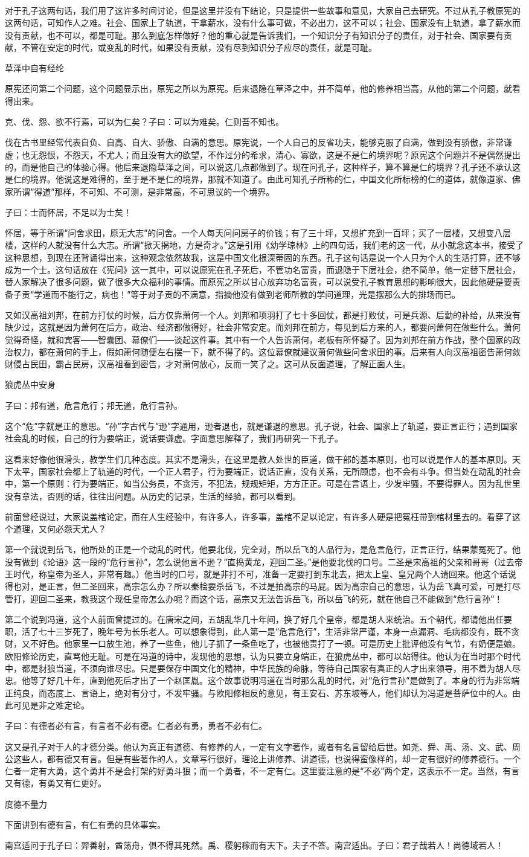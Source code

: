 对于孔子这两句话，我们用了这许多时间讨论，但是这里并没有下结论，只是提供一些故事和意见，大家自己去研究。不过从孔子教原宪的这两句话，可知作人之难。社会、国家上了轨道，干拿薪水，没有什么事可做，不必出力，这不可以；社会、国家没有上轨道，拿了薪水而没有贡献，也不可以，都是可耻。那么到底怎样做好？他的重心就是告诉我们，一个知识分子有知识分子的责任，对于社会、国家要有贡献，不管在安定的时代，或变乱的时代，如果没有贡献，没有尽到知识分子应尽的责任，就是可耻。

草泽中自有经纶

原宪还问第二个问题，这个问题显示出，原宪之所以为原宪。后来退隐在草泽之中，并不简单，他的修养相当高，从他的第二个问题，就看得出来。

克、伐、怨、欲不行焉，可以为仁矣？子曰：可以为难矣。仁则吾不知也。

伐在古书里经常代表自负、自高、自大、骄傲、自满的意思。原宪说，一个人自己的反省功夫，能够克服了自满，做到没有骄傲，非常谦虚；也无怨恨，不怨天，不尤人；而且没有大的欲望，不作过分的希求，清心、寡欲，这是不是仁的境界呢？原宪这个问题并不是偶然提出的，而是他自己的体验心得。他后来退隐草泽之间，可以说这几点都做到了。现在问孔子，这种样子，算不算是仁的境界？孔子还不承认这是仁的境界。他说这是难得的，至于是不是仁的境界，那就不知道了。由此可知孔子所称的仁，中国文化所标榜的仁的道体，就像道家、佛家所谓“得道”那样，不可知、不可测，是非常高，不可思议的一个境界。

子曰：士而怀居，不足以为士矣！

怀居，等于所谓“问舍求田，原无大志”的问舍。一个人每天问问房子的价钱；有了三十坪，又想扩充到一百坪；买了一层楼，又想变八层楼，这样的人就没有什么大志。所谓“掀天揭地，方是奇才。”这是引用《幼学琼林》上的四句话，我们老的这一代，从小就念这本书，接受了这种思想，到现在还背诵得出来，这种观念依然故我，这是中国文化根深蒂固的东西。孔子这句话是说一个人只为个人的生活打算，还不够成为一个士。这句话放在《宪问》这一其中，可以说原宪在孔子死后，不管功名富贵，而退隐于下层社会，绝不简单，他一定替下层社会，替人家解决了很多问题，做了很多大众福利的事情。而原宪之所以甘心放弃功名富贵，可以说受孔子教育思想的影响很大，因此他硬是要责备子贡“学道而不能行之，病也！”等于对子贡的不满意，指摘他没有做到老师所教的学问道理，光是摆那么大的排场而已。

又如汉高祖刘邦，在前方打仗的时候，后方仅靠萧何一个人。刘邦和项羽打了七十多回仗，都是打败仗，可是兵源、后勤的补给，从来没有缺少过，这就是因为萧何在后方，政治、经济都做得好，社会非常安定。而刘邦在前方，每见到后方来的人，都要问萧何在做些什么。萧何觉得奇怪，就和宾客——智囊团、幕僚们——谈起这件事。其中有一个人告诉萧何，老板有所怀疑了。因为刘邦在前方作战，整个国家的政治权力，都在萧何的手上，假如萧何随便左右摆一下，就不得了的。这位幕僚就建议萧何做些问舍求田的事。后来有人向汉高祖密告萧何敛财侵占民田，霸占民房，汉高祖看到密告，才对萧何放心，反而一笑了之。这可从反面道理，了解正面人生。

狼虎丛中安身

子曰：邦有道，危言危行；邦无道，危行言孙。

这个“危”字就是正的意思。“孙”字古代与“逊”字通用，逊者退也，就是谦退的意思。孔子说，社会、国家上了轨道，要正言正行；遇到国家社会乱的时候，自己的行为要端正，说话要谦虚。字面意思解释了，我们再研究一下孔子。

这看来好像他很滑头，教学生们几种态度。其实不是滑头，在这里是教人处世的臣道，做干部的基本原则，也可以说是作人的基本原则。天下太平，国家社会都上了轨道的时代，一个正人君子，行为要端正，说话正直，没有关系，无所顾虑，也不会有斗争。但当处在动乱的社会中，第一个原则：行为要端正，如当公务员，不贪污，不犯法，规规矩矩，方方正正。可是在言语上，少发牢骚，不要得罪人。因为乱世里没有章法，否则的话，往往出问题。从历史的记录，生活的经验，都可以看到。

前面曾经说过，大家说盖棺论定，而在人生经验中，有许多人，许多事，盖棺不足以论定，有许多人硬是把冤枉带到棺材里去的。看穿了这个道理，又何必怨天尤人？

第一个就说到岳飞，他所处的正是一个动乱的时代，他要北伐，完全对，所以岳飞的人品行为，是危言危行，正言正行，结果蒙冤死了。他没有做到《论语》这一段的“危行言孙”，怎么说他言不逊？“直捣黄龙，迎回二圣。”是他要北伐的口号。二圣是宋高祖的父亲和哥哥（过去帝王时代，称皇帝为圣人，非常有趣。）他当时的口号，就是非打不可，准备一定要打到东北去，把太上皇、皇兄两个人请回来。他这个话说得也对，是正言，但二圣回来，高宗怎么办？所以秦桧要杀岳飞，不过是拍高宗的马屁。因为高宗自己的意思，认为岳飞真可爱，可是打尽管打，迎回二圣来，教我这个现任皇帝怎么办呢？而这个话，高宗又无法告诉岳飞，所以岳飞的死，就在他自己不能做到“危行言孙”！

第二个说到冯道，这个人前面曾提过的。在唐宋之间，五胡乱华几十年间，换了好几个皇帝，都是胡人来统治。五个朝代，都请他出任要职，活了七十三岁死了，晚年号为长乐老人。可以想象得到，此人第一是“危言危行”，生活非常严谨，本身一点漏洞、毛病都没有，既不贪财，又不好色。他家里一口放生池，养了一些鱼，他儿子抓了一条鱼吃了，也被他责打了一顿。可是历史上批评他没有气节，有奶便是娘。欧阳修论历史，直骂他无耻。可是在冯道的诗中，发现他的思想，认为只要立身端正，在狼虎丛中，都可以站得往。他认为在当时那个时代中，都是豺狼当道，不须向谁尽忠。只是要保存中国文化的精神，中华民族的命脉，等待自己国家有真正的人才出来领导，用不着为胡人尽忠。他等了好几十年，直到他死后才出了一个赵匡胤。这个故事说明冯道在当时那么乱的时代，对“危行言孙”是做到了。本身的行为非常端正纯良，而态度上、言语上，绝对有分寸，不发牢骚。与欧阳修相反的意见，有王安石、苏东坡等人，他们却认为冯道是菩萨位中的人。由此可见是非之难定论。

子曰：有德者必有言，有言者不必有德。仁者必有勇，勇者不必有仁。

这又是孔子对于人的才德分类。他认为真正有道德、有修养的人，一定有文字著作，或者有名言留给后世。如尧、舜、禹、汤、文、武、周公这些人，都有德又有言。但是有些著作的人，文章写行很好，理论上讲修养、讲道德，也说得蛮像样的，却一定有很好的修养德行。一个仁者一定有大勇，这个勇并不是会打架的好勇斗狠；而一个勇者，不一定有仁。这里要注意的是“不必”两个定，这表示不一定。当然，有言又有德，有勇又有仁更好。

度德不量力

下面讲到有德有言，有仁有勇的具体事实。

南宫适问于孔子曰：羿善射，酋荡舟，俱不得其死然。禹、稷躬稼而有天下。夫子不答。南宫适出。子曰：君子哉若人！尚德域若人！
